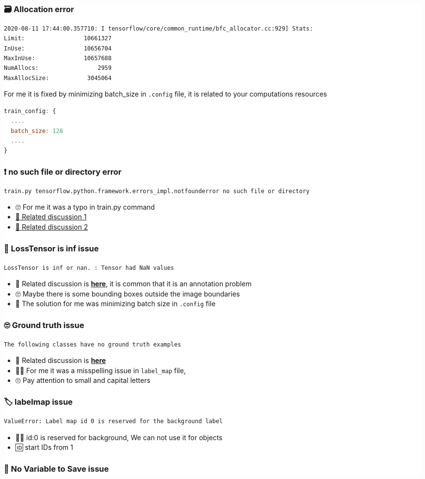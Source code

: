 ### 🗃️ Allocation error

```bash
2020-08-11 17:44:00.357710: I tensorflow/core/common_runtime/bfc_allocator.cc:929] Stats: 
Limit:                 10661327
InUse:                 10656704
MaxInUse:              10657688
NumAllocs:                 2959
MaxAllocSize:           3045064
```

For me it is fixed by minimizing batch\_size in `.config` file, it is related to your computations resources

```javascript
train_config: {
  ....
  batch_size: 128
  ....
}
```

### ❗ no such file or directory error

`train.py tensorflow.python.framework.errors_impl.notfounderror no such file or directory`

* 🙄 For me it was a typo in train.py command
* [📍 Related discussion 1](https://github.com/tensorflow/models/issues/3762)
* [📍 Related discussion 2](https://github.com/tensorflow/models/issues/3954)

### 🤯 LossTensor is inf issue

`LossTensor is inf or nan. : Tensor had NaN values`

* 👀 Related discussion is [**here**](https://github.com/tensorflow/models/issues/1881), it is common that it is an annotation problem
* 🙄 Maybe there is some bounding boxes outside the image boundaries
* 🤯 The solution for me was minimizing batch size in `.config` file

### 🙄 Ground truth issue

`The following classes have no ground truth examples`

* 👀 Related discussion is [**here**](https://github.com/tensorflow/models/issues/1936)
* 👩‍🔧 For me it was a misspelling issue in `label_map` file, 
* 🙄 Pay attention to small and capital letters

### 🏷️ labelmap issue

`ValueError: Label map id 0 is reserved for the background label`

* 👮‍♀️ id:0 is reserved for background, We can not use it for objects
* 🆔 start IDs from 1

### 🔦 No Variable to Save issue
